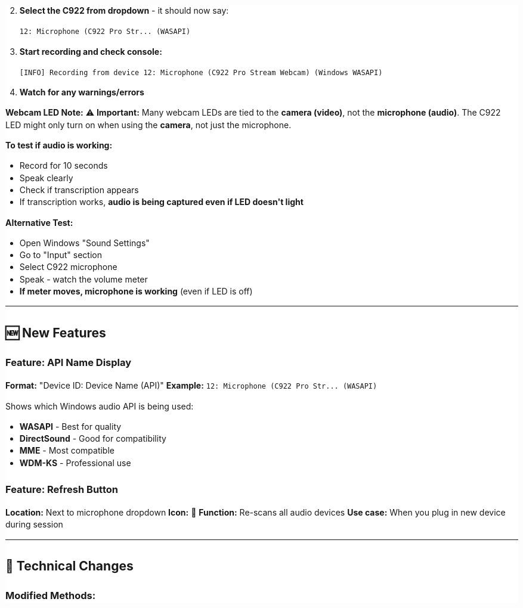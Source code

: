 2. **Select the C922 from dropdown** - it should now say:
   ```
   12: Microphone (C922 Pro Str... (WASAPI)
   ```

3. **Start recording and check console:**
   ```
   [INFO] Recording from device 12: Microphone (C922 Pro Stream Webcam) (Windows WASAPI)
   ```

4. **Watch for any warnings/errors**

**Webcam LED Note:**
⚠️ **Important:** Many webcam LEDs are tied to the **camera (video)**, not the **microphone (audio)**. The C922 LED might only turn on when using the **camera**, not just the microphone.

**To test if audio is working:**
- Record for 10 seconds
- Speak clearly
- Check if transcription appears
- If transcription works, **audio is being captured even if LED doesn't light**

**Alternative Test:**
- Open Windows "Sound Settings"
- Go to "Input" section
- Select C922 microphone
- Speak - watch the volume meter
- **If meter moves, microphone is working** (even if LED is off)

---

## 🆕 New Features

### Feature: API Name Display
**Format:** "Device ID: Device Name (API)"
**Example:** `12: Microphone (C922 Pro Str... (WASAPI)`

Shows which Windows audio API is being used:
- **WASAPI** - Best for quality
- **DirectSound** - Good for compatibility
- **MME** - Most compatible
- **WDM-KS** - Professional use

### Feature: Refresh Button
**Location:** Next to microphone dropdown
**Icon:** 🔄
**Function:** Re-scans all audio devices
**Use case:** When you plug in new device during session

---

## 🔧 Technical Changes

### Modified Methods:
